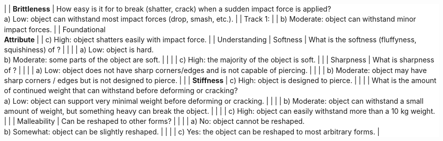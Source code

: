 |                                  | <b>Brittleness</b> | How easy is it for <mask> to break (shatter, crack) when a sudden impact force is applied?<br/>a) Low: object can withstand most impact forces (drop, smash, etc.).</mask>                                                                                                                                           |
| Track 1:                         |                    | b) Moderate: object can withstand minor impact forces.                                                                                                                                                                                                                                                               |
| Foundational<br><b>Attribute</b> |                    | c) High: object shatters easily with impact force.                                                                                                                                                                                                                                                                   |
| Understanding                    | Softness           | What is the softness (fluffyness, squishiness) of <mask>?</mask>                                                                                                                                                                                                                                                     |
|                                  |                    | a) Low: object is hard.<br>b) Moderate: some parts of the object are soft.                                                                                                                                                                                                                                           |
|                                  |                    | c) High: the majority of the object is soft.                                                                                                                                                                                                                                                                         |
|                                  | Sharpness          | What is sharpness of <mask>?</mask>                                                                                                                                                                                                                                                                                  |
|                                  |                    | a) Low: object does not have sharp corners/edges and is not capable of piercing.                                                                                                                                                                                                                                     |
|                                  |                    | b) Moderate: object may have sharp corners / edges but is not designed to pierce.                                                                                                                                                                                                                                    |
|                                  | <b>Stiffness</b>   | c) High: object is designed to pierce.                                                                                                                                                                                                                                                                               |
|                                  |                    | What is the amount of continued weight that <mask> can withstand before deforming or cracking?<br/>a) Low: object can support very minimal weight before deforming or cracking.</mask>                                                                                                                               |
|                                  |                    | b) Moderate: object can withstand a small amount of weight, but something heavy can break the object.                                                                                                                                                                                                                |
|                                  |                    | c) High: object can easily withstand more than a 10 kg weight.                                                                                                                                                                                                                                                       |
|                                  | Malleability       | Can <mask> be reshaped to other forms?</mask>                                                                                                                                                                                                                                                                        |
|                                  |                    | a) No: object cannot be reshaped.<br>b) Somewhat: object can be slightly reshaped.                                                                                                                                                                                                                                   |
|                                  |                    | c) Yes: the object can be reshaped to most arbitrary forms.                                                                                                                                                                                                                                                          |